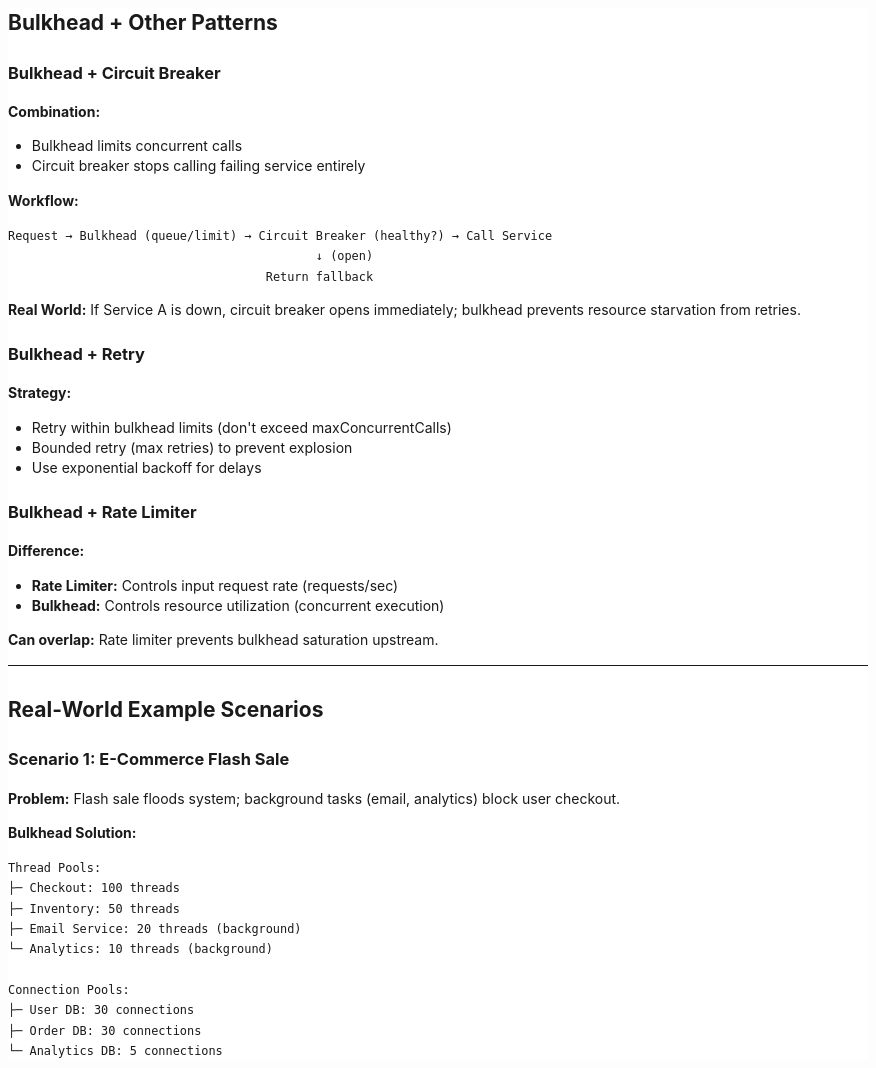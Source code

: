 
## Bulkhead + Other Patterns

### Bulkhead + Circuit Breaker
**Combination:**
- Bulkhead limits concurrent calls
- Circuit breaker stops calling failing service entirely

**Workflow:**
```
Request → Bulkhead (queue/limit) → Circuit Breaker (healthy?) → Call Service
                                           ↓ (open)
                                    Return fallback
```

**Real World:** If Service A is down, circuit breaker opens immediately; bulkhead prevents resource starvation from retries.

### Bulkhead + Retry
**Strategy:**
- Retry within bulkhead limits (don't exceed maxConcurrentCalls)
- Bounded retry (max retries) to prevent explosion
- Use exponential backoff for delays

### Bulkhead + Rate Limiter
**Difference:**
- **Rate Limiter:** Controls input request rate (requests/sec)
- **Bulkhead:** Controls resource utilization (concurrent execution)

**Can overlap:** Rate limiter prevents bulkhead saturation upstream.

---

## Real-World Example Scenarios

### Scenario 1: E-Commerce Flash Sale
**Problem:** Flash sale floods system; background tasks (email, analytics) block user checkout.

**Bulkhead Solution:**
```
Thread Pools:
├─ Checkout: 100 threads
├─ Inventory: 50 threads
├─ Email Service: 20 threads (background)
└─ Analytics: 10 threads (background)

Connection Pools:
├─ User DB: 30 connections
├─ Order DB: 30 connections
└─ Analytics DB: 5 connections
```
